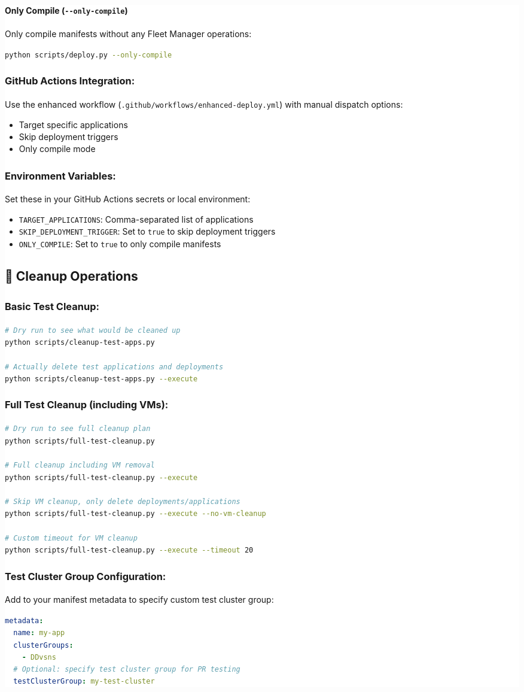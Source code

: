 #### **Only Compile (`--only-compile`)**
Only compile manifests without any Fleet Manager operations:
```bash
python scripts/deploy.py --only-compile
```

### **GitHub Actions Integration:**
Use the enhanced workflow (`.github/workflows/enhanced-deploy.yml`) with manual dispatch options:
- Target specific applications
- Skip deployment triggers
- Only compile mode

### **Environment Variables:**
Set these in your GitHub Actions secrets or local environment:
- `TARGET_APPLICATIONS`: Comma-separated list of applications
- `SKIP_DEPLOYMENT_TRIGGER`: Set to `true` to skip deployment triggers
- `ONLY_COMPILE`: Set to `true` to only compile manifests

## 🧹 **Cleanup Operations**

### **Basic Test Cleanup:**
```bash
# Dry run to see what would be cleaned up
python scripts/cleanup-test-apps.py

# Actually delete test applications and deployments
python scripts/cleanup-test-apps.py --execute
```

### **Full Test Cleanup (including VMs):**
```bash
# Dry run to see full cleanup plan
python scripts/full-test-cleanup.py

# Full cleanup including VM removal
python scripts/full-test-cleanup.py --execute

# Skip VM cleanup, only delete deployments/applications
python scripts/full-test-cleanup.py --execute --no-vm-cleanup

# Custom timeout for VM cleanup
python scripts/full-test-cleanup.py --execute --timeout 20
```

### **Test Cluster Group Configuration:**
Add to your manifest metadata to specify custom test cluster group:
```yaml
metadata:
  name: my-app
  clusterGroups:
    - DDvsns
  # Optional: specify test cluster group for PR testing
  testClusterGroup: my-test-cluster
```
